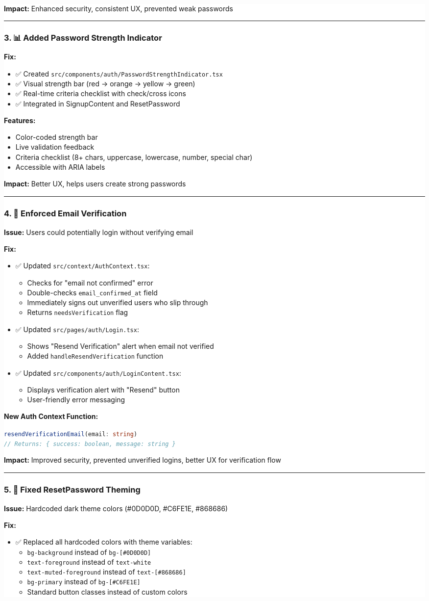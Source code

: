 **Impact:** Enhanced security, consistent UX, prevented weak passwords

---

### 3. 📊 **Added Password Strength Indicator**
**Fix:**
- ✅ Created `src/components/auth/PasswordStrengthIndicator.tsx`
- ✅ Visual strength bar (red → orange → yellow → green)
- ✅ Real-time criteria checklist with check/cross icons
- ✅ Integrated in SignupContent and ResetPassword

**Features:**
- Color-coded strength bar
- Live validation feedback
- Criteria checklist (8+ chars, uppercase, lowercase, number, special char)
- Accessible with ARIA labels

**Impact:** Better UX, helps users create strong passwords

---

### 4. 📧 **Enforced Email Verification**
**Issue:** Users could potentially login without verifying email

**Fix:**
- ✅ Updated `src/context/AuthContext.tsx`:
  - Checks for "email not confirmed" error
  - Double-checks `email_confirmed_at` field
  - Immediately signs out unverified users who slip through
  - Returns `needsVerification` flag
  
- ✅ Updated `src/pages/auth/Login.tsx`:
  - Shows "Resend Verification" alert when email not verified
  - Added `handleResendVerification` function
  
- ✅ Updated `src/components/auth/LoginContent.tsx`:
  - Displays verification alert with "Resend" button
  - User-friendly error messaging

**New Auth Context Function:**
```typescript
resendVerificationEmail(email: string) 
// Returns: { success: boolean, message: string }
```

**Impact:** Improved security, prevented unverified logins, better UX for verification flow

---

### 5. 🎨 **Fixed ResetPassword Theming**
**Issue:** Hardcoded dark theme colors (#0D0D0D, #C6FE1E, #868686)

**Fix:**
- ✅ Replaced all hardcoded colors with theme variables:
  - `bg-background` instead of `bg-[#0D0D0D]`
  - `text-foreground` instead of `text-white`
  - `text-muted-foreground` instead of `text-[#868686]`
  - `bg-primary` instead of `bg-[#C6FE1E]`
  - Standard button classes instead of custom colors
  